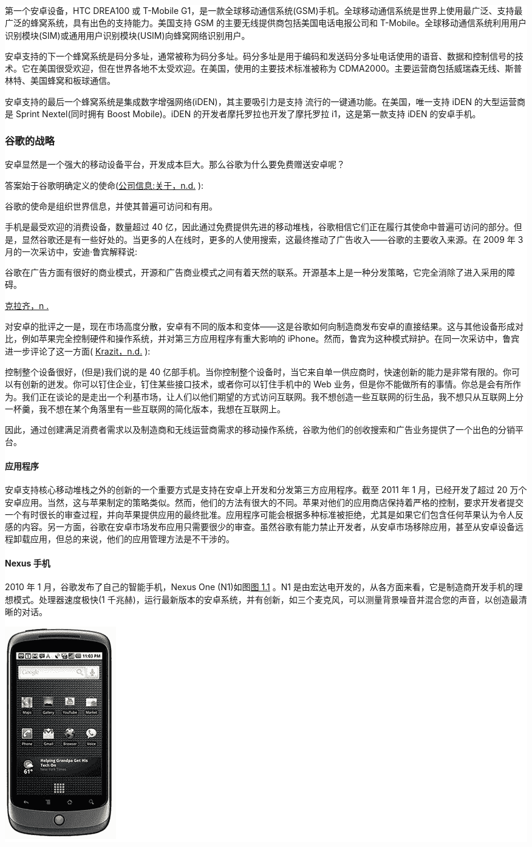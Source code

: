 第一个安卓设备，HTC DREA100 或 T-Mobile G1，是一款全球移动通信系统(GSM)手机。全球移动通信系统是世界上使用最广泛、支持最广泛的蜂窝系统，具有出色的支持能力。美国支持 GSM 的主要无线提供商包括美国电话电报公司和 T-Mobile。全球移动通信系统利用用户识别模块(SIM)或通用用户识别模块(USIM)向蜂窝网络识别用户。

安卓支持的下一个蜂窝系统是码分多址，通常被称为码分多址。码分多址是用于编码和发送码分多址电话使用的语音、数据和控制信号的技术。它在美国很受欢迎，但在世界各地不太受欢迎。在美国，使用的主要技术标准被称为 CDMA2000。主要运营商包括威瑞森无线、斯普林特、美国蜂窝和板球通信。

安卓支持的最后一个蜂窝系统是集成数字增强网络(iDEN)，其主要吸引力是支持 流行的一键通功能。在美国，唯一支持 iDEN 的大型运营商是 Sprint Nextel(同时拥有 Boost Mobile)。iDEN 的开发者摩托罗拉也开发了摩托罗拉 i1，这是第一款支持 iDEN 的安卓手机。

### 谷歌的战略

安卓显然是一个强大的移动设备平台，开发成本巨大。那么谷歌为什么要免费赠送安卓呢？

答案始于谷歌明确定义的使命([公司信息:关于，n.d.](#BIB11) ):

谷歌的使命是组织世界信息，并使其普遍可访问和有用。

手机是最受欢迎的消费设备，数量超过 40 亿，因此通过免费提供先进的移动堆栈，谷歌相信它们正在履行其使命中普遍可访问的部分。但是，显然谷歌还是有一些好处的。当更多的人在线时，更多的人使用搜索，这最终推动了广告收入——谷歌的主要收入来源。在 2009 年 3 月的一次采访中，安迪·鲁宾解释说:

谷歌在广告方面有很好的商业模式，开源和广告商业模式之间有着天然的联系。开源基本上是一种分发策略，它完全消除了进入采用的障碍。

[克拉齐，n .](#BIB17)

对安卓的批评之一是，现在市场高度分散，安卓有不同的版本和变体——这是谷歌如何向制造商发布安卓的直接结果。这与其他设备形成对比，例如苹果完全控制硬件和操作系统，并对第三方应用程序有重大影响的 iPhone。然而，鲁宾为这种模式辩护。在同一次采访中，鲁宾进一步评论了这一方面( [Krazit，n.d.](#BIB17) ):

控制整个设备很好，(但是)我们说的是 40 亿部手机。当你控制整个设备时，当它来自单一供应商时，快速创新的能力是非常有限的。你可以有创新的迸发。你可以钉住企业，钉住某些接口技术，或者你可以钉住手机中的 Web 业务，但是你不能做所有的事情。你总是会有所作为。我们正在谈论的是走出一个利基市场，让人们以他们期望的方式访问互联网。我不想创造一些互联网的衍生品，我不想只从互联网上分一杯羹，我不想在某个角落里有一些互联网的简化版本，我想在互联网上。

因此，通过创建满足消费者需求以及制造商和无线运营商需求的移动操作系统，谷歌为他们的创收搜索和广告业务提供了一个出色的分销平台。

#### 应用程序

安卓支持核心移动堆栈之外的创新的一个重要方式是支持在安卓上开发和分发第三方应用程序。截至 2011 年 1 月，已经开发了超过 20 万个安卓应用。当然，这与苹果制定的策略类似。然而，他们的方法有很大的不同。苹果对他们的应用商店保持着严格的控制，要求开发者提交一个有时很长的审查过程，并向苹果提供应用的最终批准。应用程序可能会根据多种标准被拒绝，尤其是如果它们包含任何苹果认为令人反感的内容。另一方面，谷歌在安卓市场发布应用只需要很少的审查。虽然谷歌有能力禁止开发者，从安卓市场移除应用，甚至从安卓设备远程卸载应用，但总的来说，他们的应用管理方法是不干涉的。

#### Nexus 手机

2010 年 1 月，谷歌发布了自己的智能手机，Nexus One (N1)如图[图 1.1](#F0010) 。N1 是由宏达电开发的，从各方面来看，它是制造商开发手机的理想模式。处理器速度极快(1 千兆赫)，运行最新版本的安卓系统，并有创新，如三个麦克风，可以测量背景噪音并混合您的声音，以创造最清晰的对话。

![image](img/F100019f01-01-9781597496513.jpg)

